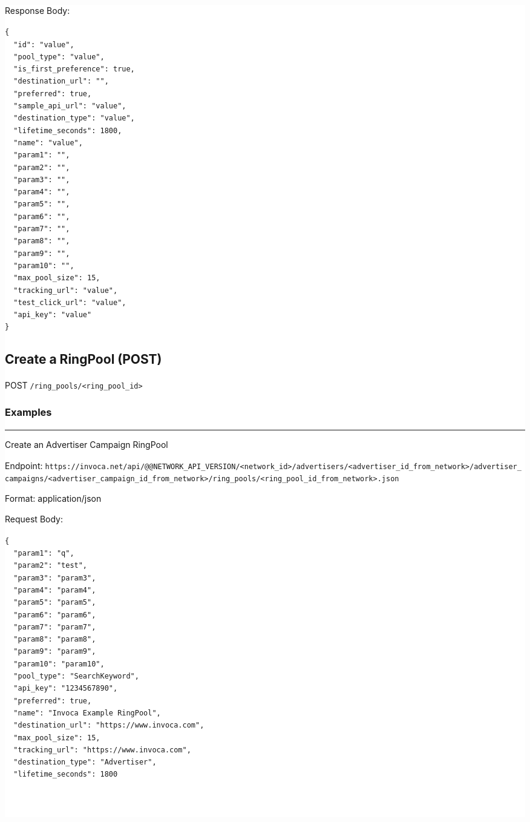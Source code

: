 Response Body:
<pre><code>{
  "id": "value",
  "pool_type": "value",
  "is_first_preference": true,
  "destination_url": "",
  "preferred": true,
  "sample_api_url": "value",
  "destination_type": "value",
  "lifetime_seconds": 1800,
  "name": "value",
  "param1": "",
  "param2": "",
  "param3": "",
  "param4": "",
  "param5": "",
  "param6": "",
  "param7": "",
  "param8": "",
  "param9": "",
  "param10": "",
  "max_pool_size": 15,
  "tracking_url": "value",
  "test_click_url": "value",
  "api_key": "value"
}</pre></code>


## Create a RingPool (POST)
POST `/ring_pools/<ring_pool_id>`


### Examples
<hr>

Create an Advertiser Campaign RingPool

Endpoint:
`https://invoca.net/api/@@NETWORK_API_VERSION/<network_id>/advertisers/<advertiser_id_from_network>/advertiser_campaigns/<advertiser_campaign_id_from_network>/ring_pools/<ring_pool_id_from_network>.json`

Format: application/json

Request Body:
<pre><code>{
  "param1": "q",
  "param2": "test",
  "param3": "param3",
  "param4": "param4",
  "param5": "param5",
  "param6": "param6",
  "param7": "param7",
  "param8": "param8",
  "param9": "param9",
  "param10": "param10",
  "pool_type": "SearchKeyword",
  "api_key": "1234567890",
  "preferred": true,
  "name": "Invoca Example RingPool",
  "destination_url": "https://www.invoca.com",
  "max_pool_size": 15,
  "tracking_url": "https://www.invoca.com",
  "destination_type": "Advertiser",
  "lifetime_seconds": 1800